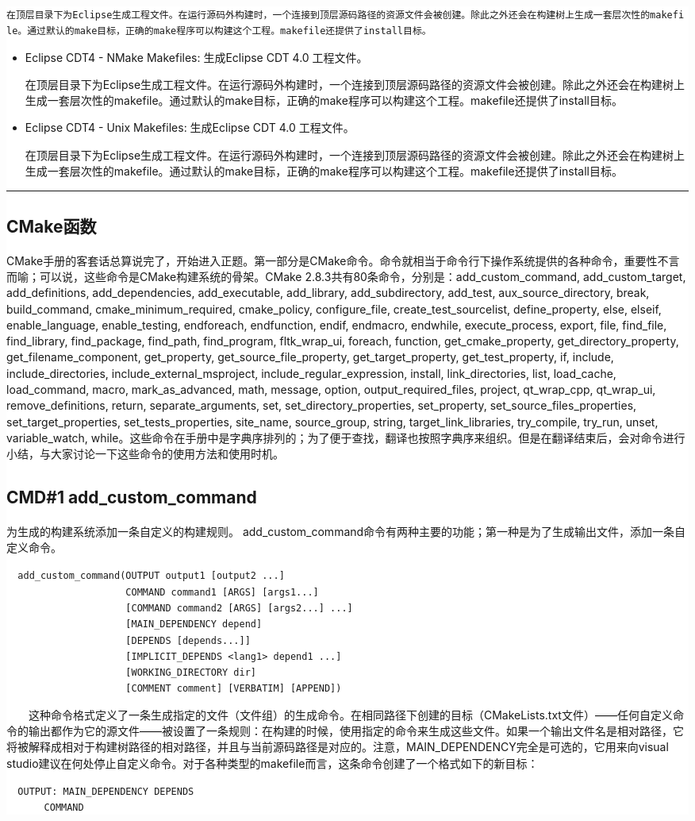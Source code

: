     在顶层目录下为Eclipse生成工程文件。在运行源码外构建时，一个连接到顶层源码路径的资源文件会被创建。除此之外还会在构建树上生成一套层次性的makefile。通过默认的make目标，正确的make程序可以构建这个工程。makefile还提供了install目标。

* Eclipse CDT4 - NMake Makefiles: 生成Eclipse CDT 4.0 工程文件。 
  
    在顶层目录下为Eclipse生成工程文件。在运行源码外构建时，一个连接到顶层源码路径的资源文件会被创建。除此之外还会在构建树上生成一套层次性的makefile。通过默认的make目标，正确的make程序可以构建这个工程。makefile还提供了install目标。

* Eclipse CDT4 - Unix Makefiles: 生成Eclipse CDT 4.0 工程文件。 
  
    在顶层目录下为Eclipse生成工程文件。在运行源码外构建时，一个连接到顶层源码路径的资源文件会被创建。除此之外还会在构建树上生成一套层次性的makefile。通过默认的make目标，正确的make程序可以构建这个工程。makefile还提供了install目标。

---

## CMake函数

CMake手册的客套话总算说完了，开始进入正题。第一部分是CMake命令。命令就相当于命令行下操作系统提供的各种命令，重要性不言而喻；可以说，这些命令是CMake构建系统的骨架。CMake 2.8.3共有80条命令，分别是：add_custom_command, add_custom_target, add_definitions, add_dependencies, add_executable, add_library, add_subdirectory, add_test, aux_source_directory, break, build_command, cmake_minimum_required, cmake_policy, configure_file, create_test_sourcelist, define_property, else, elseif, enable_language, enable_testing, endforeach, endfunction, endif, endmacro, endwhile, execute_process, export, file, find_file, find_library, find_package, find_path, find_program, fltk_wrap_ui, foreach, function, get_cmake_property, get_directory_property, get_filename_component, get_property, get_source_file_property, get_target_property, get_test_property, if, include, include_directories, include_external_msproject, include_regular_expression, install, link_directories, list, load_cache, load_command, macro, mark_as_advanced, math, message, option, output_required_files, project, qt_wrap_cpp, qt_wrap_ui, remove_definitions, return, separate_arguments, set, set_directory_properties, set_property, set_source_files_properties, set_target_properties, set_tests_properties, site_name, source_group, string, target_link_libraries, try_compile, try_run, unset, variable_watch, while。这些命令在手册中是字典序排列的；为了便于查找，翻译也按照字典序来组织。但是在翻译结束后，会对命令进行小结，与大家讨论一下这些命令的使用方法和使用时机。

## CMD#1 add_custom_command

为生成的构建系统添加一条自定义的构建规则。 
add_custom_command命令有两种主要的功能；第一种是为了生成输出文件，添加一条自定义命令。

```
  add_custom_command(OUTPUT output1 [output2 ...]
                     COMMAND command1 [ARGS] [args1...]
                     [COMMAND command2 [ARGS] [args2...] ...]
                     [MAIN_DEPENDENCY depend]
                     [DEPENDS [depends...]]
                     [IMPLICIT_DEPENDS <lang1> depend1 ...]
                     [WORKING_DIRECTORY dir]
                     [COMMENT comment] [VERBATIM] [APPEND])
```

　　这种命令格式定义了一条生成指定的文件（文件组）的生成命令。在相同路径下创建的目标（CMakeLists.txt文件）——任何自定义命令的输出都作为它的源文件——被设置了一条规则：在构建的时候，使用指定的命令来生成这些文件。如果一个输出文件名是相对路径，它将被解释成相对于构建树路径的相对路径，并且与当前源码路径是对应的。注意，MAIN_DEPENDENCY完全是可选的，它用来向visual studio建议在何处停止自定义命令。对于各种类型的makefile而言，这条命令创建了一个格式如下的新目标：

```
  OUTPUT: MAIN_DEPENDENCY DEPENDS
　　　　COMMAND
```
